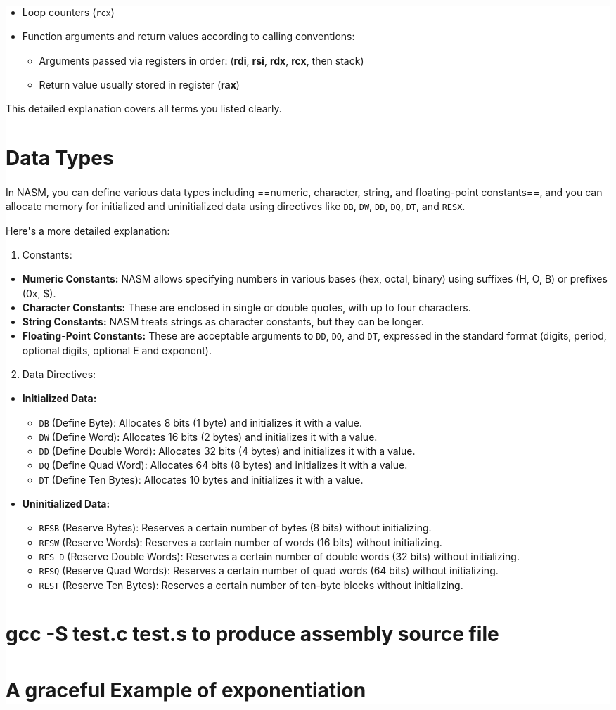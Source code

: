 - Loop counters (`rcx`)
    
- Function arguments and return values according to calling conventions:
    
    - Arguments passed via registers in order: (**rdi**, **rsi**, **rdx**, **rcx**, then stack)
        
    - Return value usually stored in register (**rax**)
        

This detailed explanation covers all terms you listed clearly.



# Data Types

In NASM, you can define various data types including ==numeric, character, string, and floating-point constants==, and you can allocate memory for initialized and uninitialized data using directives like `DB`, `DW`, `DD`, `DQ`, `DT`, and `RESX`. 

Here's a more detailed explanation:

1. Constants:

- **Numeric Constants:** NASM allows specifying numbers in various bases (hex, octal, binary) using suffixes (H, O, B) or prefixes (0x, $).
- **Character Constants:** These are enclosed in single or double quotes, with up to four characters.
- **String Constants:** NASM treats strings as character constants, but they can be longer.
- **Floating-Point Constants:** These are acceptable arguments to `DD`, `DQ`, and `DT`, expressed in the standard format (digits, period, optional digits, optional E and exponent). 

2. Data Directives:

- **Initialized Data:**
    
    - `DB` (Define Byte): Allocates 8 bits (1 byte) and initializes it with a value.
    - `DW` (Define Word): Allocates 16 bits (2 bytes) and initializes it with a value.
    - `DD` (Define Double Word): Allocates 32 bits (4 bytes) and initializes it with a value.
    - `DQ` (Define Quad Word): Allocates 64 bits (8 bytes) and initializes it with a value.
    - `DT` (Define Ten Bytes): Allocates 10 bytes and initializes it with a value.
    
- **Uninitialized Data:**
    
    - `RESB` (Reserve Bytes): Reserves a certain number of bytes (8 bits) without initializing.
    - `RESW` (Reserve Words): Reserves a certain number of words (16 bits) without initializing.
    - `RES D` (Reserve Double Words): Reserves a certain number of double words (32 bits) without initializing.
    - `RESQ` (Reserve Quad Words): Reserves a certain number of quad words (64 bits) without initializing.
    - `REST` (Reserve Ten Bytes): Reserves a certain number of ten-byte blocks without initializing.


# gcc -S test.c test.s to produce assembly source file




# A graceful Example of exponentiation
